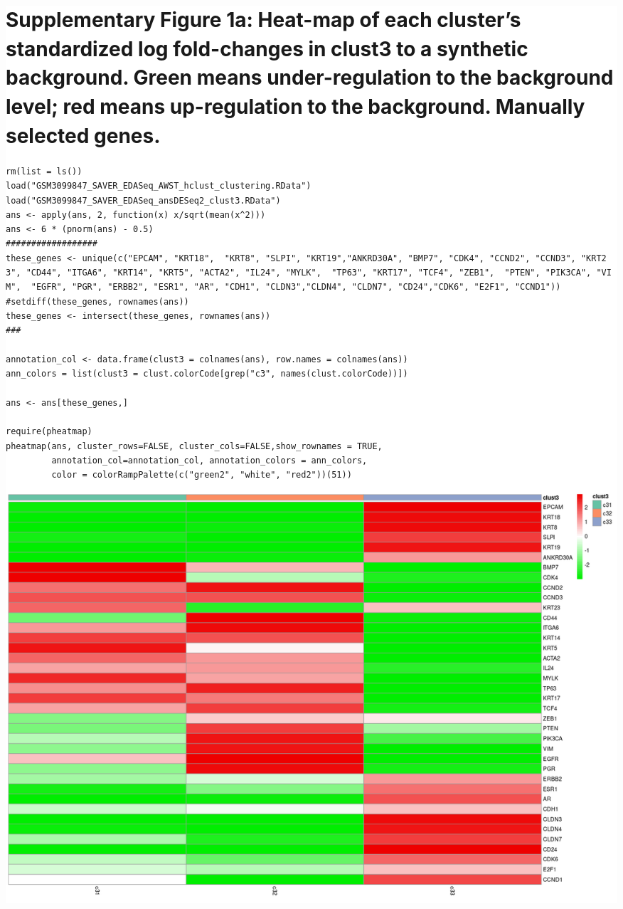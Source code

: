 # Supplementary Figure 1a: Heat-map of each cluster’s standardized log fold-changes in clust3 to a synthetic background. Green means under-regulation to the background level; red means up-regulation to the background. Manually selected genes.

    rm(list = ls())
    load("GSM3099847_SAVER_EDASeq_AWST_hclust_clustering.RData")
    load("GSM3099847_SAVER_EDASeq_ansDESeq2_clust3.RData")
    ans <- apply(ans, 2, function(x) x/sqrt(mean(x^2)))
    ans <- 6 * (pnorm(ans) - 0.5)
    ##################
    these_genes <- unique(c("EPCAM", "KRT18",  "KRT8", "SLPI", "KRT19","ANKRD30A", "BMP7", "CDK4", "CCND2", "CCND3", "KRT23", "CD44", "ITGA6", "KRT14", "KRT5", "ACTA2", "IL24", "MYLK",  "TP63", "KRT17", "TCF4", "ZEB1",  "PTEN", "PIK3CA", "VIM",  "EGFR", "PGR", "ERBB2", "ESR1", "AR", "CDH1", "CLDN3","CLDN4", "CLDN7", "CD24","CDK6", "E2F1", "CCND1"))
    #setdiff(these_genes, rownames(ans))
    these_genes <- intersect(these_genes, rownames(ans))
    ###

    annotation_col <- data.frame(clust3 = colnames(ans), row.names = colnames(ans))
    ann_colors = list(clust3 = clust.colorCode[grep("c3", names(clust.colorCode))])

    ans <- ans[these_genes,]

    require(pheatmap)
    pheatmap(ans, cluster_rows=FALSE, cluster_cols=FALSE,show_rownames = TRUE, 
             annotation_col=annotation_col, annotation_colors = ann_colors,
             color = colorRampPalette(c("green2", "white", "red2"))(51))

![](MiMB20230507_final_files/figure-markdown_strict/Figure5a.png-1.png)

